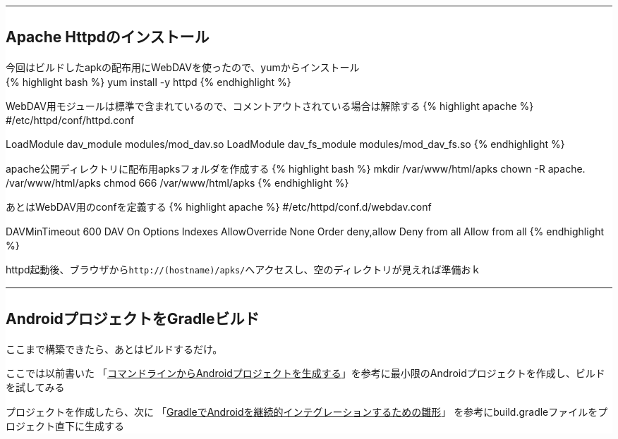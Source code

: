 ---------------------------
## Apache Httpdのインストール

今回はビルドしたapkの配布用にWebDAVを使ったので、yumからインストール  
{% highlight bash %}
yum install -y httpd
{% endhighlight %}

WebDAV用モジュールは標準で含まれているので、コメントアウトされている場合は解除する
{% highlight apache %}
#/etc/httpd/conf/httpd.conf

LoadModule dav_module modules/mod_dav.so
LoadModule dav_fs_module modules/mod_dav_fs.so
{% endhighlight %}

apache公開ディレクトリに配布用apksフォルダを作成する
{% highlight bash %}
mkdir /var/www/html/apks
chown -R apache. /var/www/html/apks
chmod 666 /var/www/html/apks
{% endhighlight %}


あとはWebDAV用のconfを定義する
{% highlight apache %}
#/etc/httpd/conf.d/webdav.conf

<IfModule mod_dav.c>
    DAVMinTimeout 600
    <Directory /var/www/html/apks>
        DAV On
        Options Indexes
        AllowOverride None
        Order deny,allow
        Deny from all
        Allow from all
    </Directory>
</IfModule>
{% endhighlight %}

httpd起動後、ブラウザから`http://(hostname)/apks/`へアクセスし、空のディレクトリが見えれば準備おｋ

---------------------------
## AndroidプロジェクトをGradleビルド

ここまで構築できたら、あとはビルドするだけ。

ここでは以前書いた
「[コマンドラインからAndroidプロジェクトを生成する](/android/2012/12/24/create-project-for-commandline/)」を参考に最小限のAndroidプロジェクトを作成し、ビルドを試してみる

プロジェクトを作成したら、次に
「[GradleでAndroidを継続的インテグレーションするための雛形](/android/2012/12/25/build-template-for-gradle/)」
を参考にbuild.gradleファイルをプロジェクト直下に生成する

